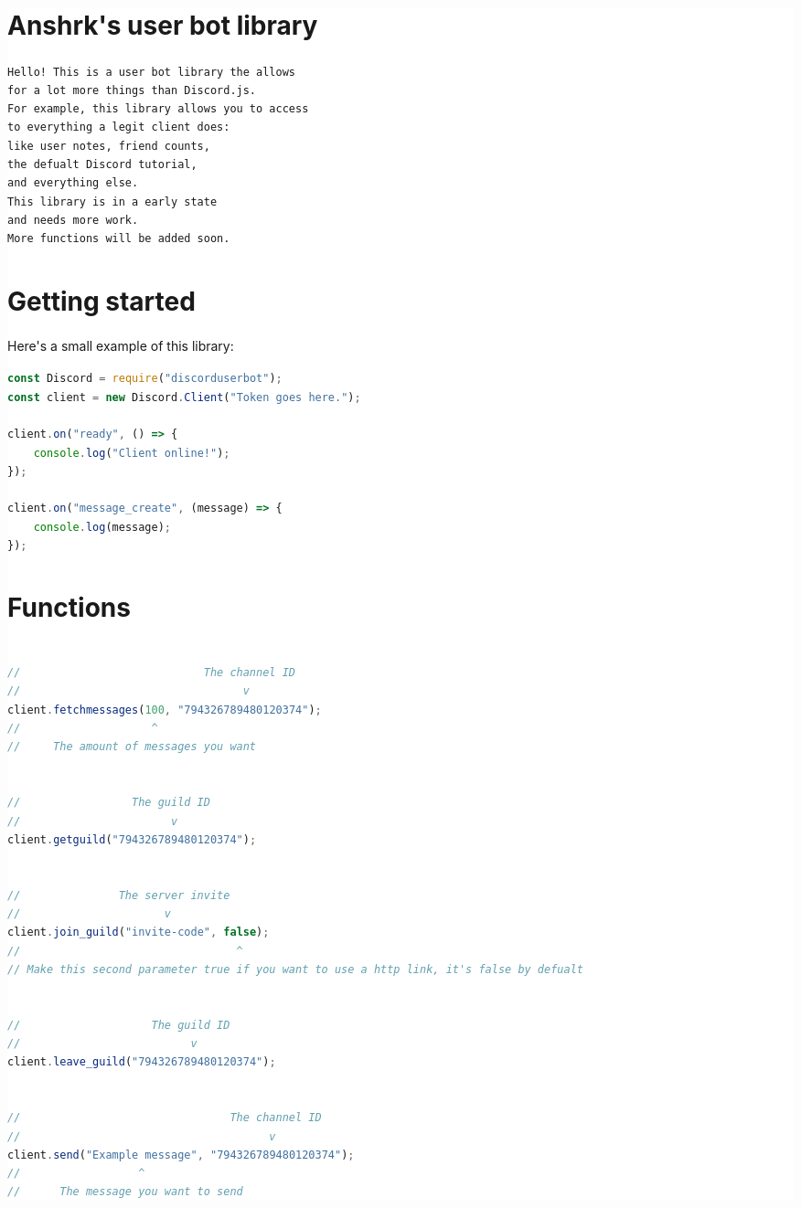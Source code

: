 # Anshrk's user bot library
    Hello! This is a user bot library the allows
    for a lot more things than Discord.js.
    For example, this library allows you to access
    to everything a legit client does:
    like user notes, friend counts, 
    the defualt Discord tutorial,
    and everything else.
    This library is in a early state
    and needs more work.
    More functions will be added soon.

# Getting started

Here's a small example of this library:
```js
const Discord = require("discorduserbot");
const client = new Discord.Client("Token goes here.");

client.on("ready", () => {
    console.log("Client online!");
});

client.on("message_create", (message) => {
    console.log(message);
});
```

# Functions
```js

//                            The channel ID
//                                  v
client.fetchmessages(100, "794326789480120374");
//                    ^
//     The amount of messages you want


//                 The guild ID
//                       v
client.getguild("794326789480120374");


//               The server invite
//                      v
client.join_guild("invite-code", false);
//                                 ^
// Make this second parameter true if you want to use a http link, it's false by defualt


//                    The guild ID
//                          v
client.leave_guild("794326789480120374");


//                                The channel ID
//                                      v
client.send("Example message", "794326789480120374");
//                  ^
//      The message you want to send

```